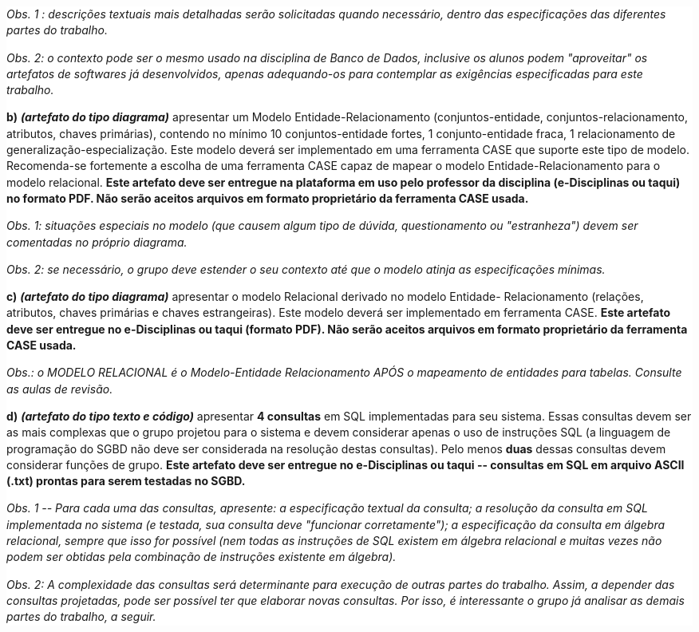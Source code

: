_Obs. 1 : descrições textuais mais detalhadas serão solicitadas quando necessário, dentro das
especificações das diferentes partes do trabalho._

_Obs. 2: o contexto pode ser o mesmo usado na disciplina de Banco de Dados, inclusive os alunos podem
"aproveitar" os artefatos de softwares já desenvolvidos, apenas adequando-os para contemplar as
exigências especificadas para este trabalho._

**b)** **_(artefato do tipo diagrama)_** apresentar um Modelo Entidade-Relacionamento (conjuntos-entidade,
conjuntos-relacionamento, atributos, chaves primárias), contendo no mínimo 10 conjuntos-entidade
fortes, 1 conjunto-entidade fraca, 1 relacionamento de generalização-especialização. Este modelo
deverá ser implementado em uma ferramenta CASE que suporte este tipo de modelo. Recomenda-se
fortemente a escolha de uma ferramenta CASE capaz de mapear o modelo Entidade-Relacionamento
para o modelo relacional. **Este artefato deve ser entregue na plataforma em uso pelo professor da
disciplina (e-Disciplinas ou taqui) no formato PDF. Não serão aceitos arquivos em formato
proprietário da ferramenta CASE usada.**

_Obs. 1: situações especiais no modelo (que causem algum tipo de dúvida, questionamento ou
"estranheza") devem ser comentadas no próprio diagrama._

_Obs. 2: se necessário, o grupo deve estender o seu contexto até que o modelo atinja as especificações
mínimas._

**c)** **_(artefato do tipo diagrama)_** apresentar o modelo Relacional derivado no modelo Entidade-
Relacionamento (relações, atributos, chaves primárias e chaves estrangeiras). Este modelo deverá ser
implementado em ferramenta CASE. **Este artefato deve ser entregue no e-Disciplinas ou taqui
(formato PDF). Não serão aceitos arquivos em formato proprietário da ferramenta CASE usada.**

_Obs.: o MODELO RELACIONAL é o Modelo-Entidade Relacionamento APÓS o mapeamento de entidades
para tabelas. Consulte as aulas de revisão._

**d)** **_(artefato do tipo texto e código)_** apresentar **4 consultas** em SQL implementadas para seu sistema.
Essas consultas devem ser as mais complexas que o grupo projetou para o sistema e devem considerar
apenas o uso de instruções SQL (a linguagem de programação do SGBD não deve ser considerada na
resolução destas consultas). Pelo menos **duas** dessas consultas devem considerar funções de grupo.
**Este artefato deve ser entregue no e-Disciplinas ou taqui -- consultas em SQL em arquivo ASCII (.txt)
prontas para serem testadas no SGBD.**


_Obs. 1 -- Para cada uma das consultas, apresente: a especificação textual da consulta; a resolução da
consulta em SQL implementada no sistema (e testada, sua consulta deve "funcionar corretamente"); a
especificação da consulta em álgebra relacional, sempre que isso for possível (nem todas as instruções
de SQL existem em álgebra relacional e muitas vezes não podem ser obtidas pela combinação de
instruções existente em álgebra)._

_Obs. 2: A complexidade das consultas será determinante para execução de outras partes do trabalho.
Assim, a depender das consultas projetadas, pode ser possível ter que elaborar novas consultas. Por isso,
é interessante o grupo já analisar as demais partes do trabalho, a seguir._
